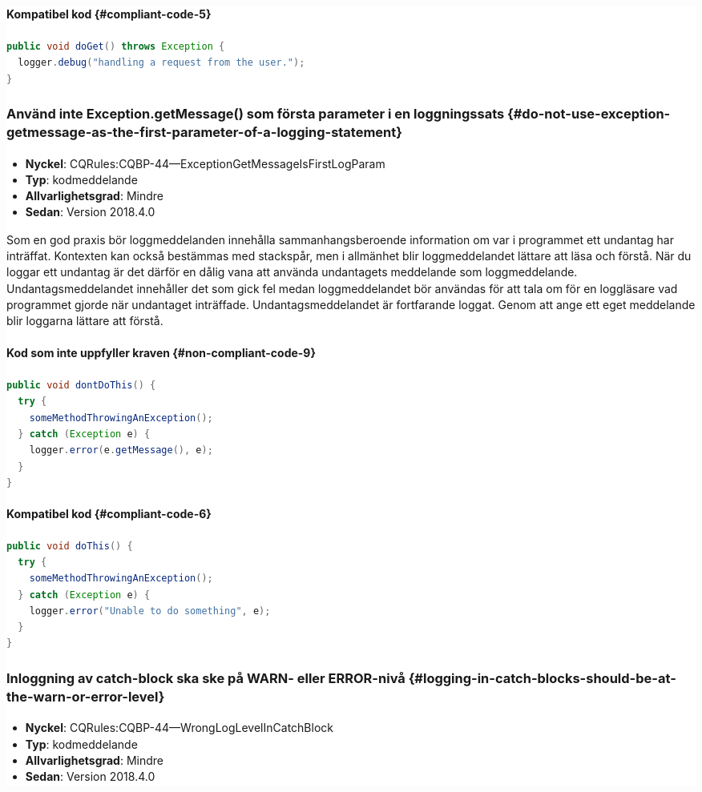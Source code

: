 #### Kompatibel kod {#compliant-code-5}

```java
public void doGet() throws Exception {
  logger.debug("handling a request from the user.");
}
```

### Använd inte Exception.getMessage() som första parameter i en loggningssats {#do-not-use-exception-getmessage-as-the-first-parameter-of-a-logging-statement}

* **Nyckel**: CQRules:CQBP-44—ExceptionGetMessageIsFirstLogParam
* **Typ**: kodmeddelande
* **Allvarlighetsgrad**: Mindre
* **Sedan**: Version 2018.4.0

Som en god praxis bör loggmeddelanden innehålla sammanhangsberoende information om var i programmet ett undantag har inträffat. Kontexten kan också bestämmas med stackspår, men i allmänhet blir loggmeddelandet lättare att läsa och förstå. När du loggar ett undantag är det därför en dålig vana att använda undantagets meddelande som loggmeddelande. Undantagsmeddelandet innehåller det som gick fel medan loggmeddelandet bör användas för att tala om för en loggläsare vad programmet gjorde när undantaget inträffade. Undantagsmeddelandet är fortfarande loggat. Genom att ange ett eget meddelande blir loggarna lättare att förstå.

#### Kod som inte uppfyller kraven {#non-compliant-code-9}

```java
public void dontDoThis() {
  try {
    someMethodThrowingAnException();
  } catch (Exception e) {
    logger.error(e.getMessage(), e);
  }
}
```

#### Kompatibel kod {#compliant-code-6}

```java
public void doThis() {
  try {
    someMethodThrowingAnException();
  } catch (Exception e) {
    logger.error("Unable to do something", e);
  }
}
```

### Inloggning av catch-block ska ske på WARN- eller ERROR-nivå {#logging-in-catch-blocks-should-be-at-the-warn-or-error-level}

* **Nyckel**: CQRules:CQBP-44—WrongLogLevelInCatchBlock
* **Typ**: kodmeddelande
* **Allvarlighetsgrad**: Mindre
* **Sedan**: Version 2018.4.0
